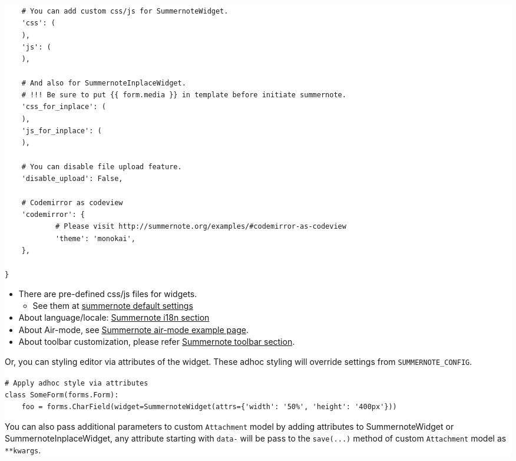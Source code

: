         # You can add custom css/js for SummernoteWidget.
        'css': (
        ),
        'js': (
        ),

        # And also for SummernoteInplaceWidget.
        # !!! Be sure to put {{ form.media }} in template before initiate summernote.
        'css_for_inplace': (
        ),
        'js_for_inplace': (
        ),

        # You can disable file upload feature.
        'disable_upload': False,

        # Codemirror as codeview
        'codemirror': {
                # Please visit http://summernote.org/examples/#codemirror-as-codeview
                'theme': 'monokai',
        },

    }

  - There are pre-defined css/js files for widgets.
    - See them at [summernote default settings](https://github.com/summernote/django-summernote/blob/master/django_summernote/settings.py#L106-L133)
  - About language/locale: [Summernote i18n section](http://summernote.org/getting-started/#i18n-support)
  - About Air-mode, see [Summernote air-mode example page](http://summernote.org/examples/#air-mode).
  - About toolbar customization, please refer [Summernote toolbar section](http://summernote.org/deep-dive/#custom-toolbar-popover).

Or, you can styling editor via attributes of the widget. These adhoc styling will override settings from `SUMMERNOTE_CONFIG`.

    # Apply adhoc style via attributes
    class SomeForm(forms.Form):
        foo = forms.CharField(widget=SummernoteWidget(attrs={'width': '50%', 'height': '400px'}))

You can also pass additional parameters to custom `Attachment` model by adding attributes to SummernoteWidget or SummernoteInplaceWidget, any attribute starting with `data-` will be pass to the `save(...)` method of custom `Attachment` model as `**kwargs`.
